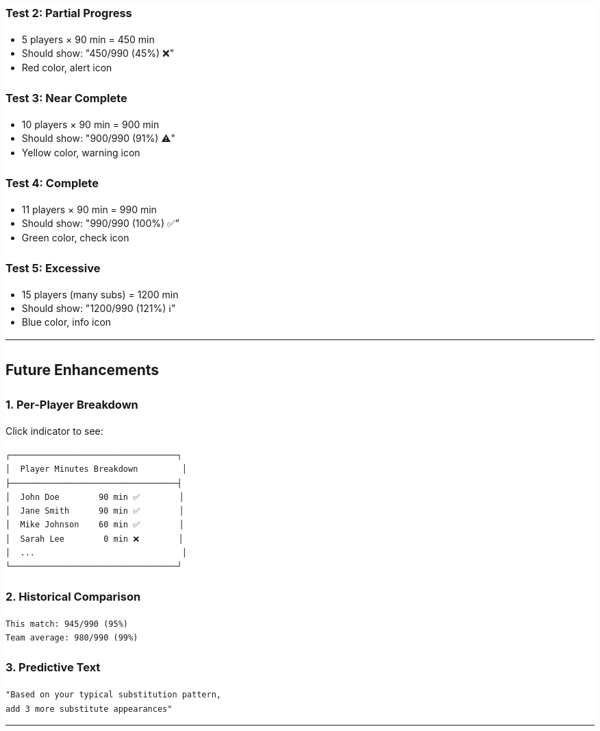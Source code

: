 ### Test 2: Partial Progress
- 5 players × 90 min = 450 min
- Should show: "450/990 (45%) ❌"
- Red color, alert icon

### Test 3: Near Complete
- 10 players × 90 min = 900 min
- Should show: "900/990 (91%) ⚠️"
- Yellow color, warning icon

### Test 4: Complete
- 11 players × 90 min = 990 min
- Should show: "990/990 (100%) ✅"
- Green color, check icon

### Test 5: Excessive
- 15 players (many subs) = 1200 min
- Should show: "1200/990 (121%) ℹ️"
- Blue color, info icon

---

## Future Enhancements

### 1. Per-Player Breakdown
Click indicator to see:
```
┌──────────────────────────────────┐
│  Player Minutes Breakdown         │
├──────────────────────────────────┤
│  John Doe        90 min ✅        │
│  Jane Smith      90 min ✅        │
│  Mike Johnson    60 min ✅        │
│  Sarah Lee        0 min ❌        │
│  ...                              │
└──────────────────────────────────┘
```

### 2. Historical Comparison
```
This match: 945/990 (95%)
Team average: 980/990 (99%)
```

### 3. Predictive Text
```
"Based on your typical substitution pattern, 
add 3 more substitute appearances"
```

---